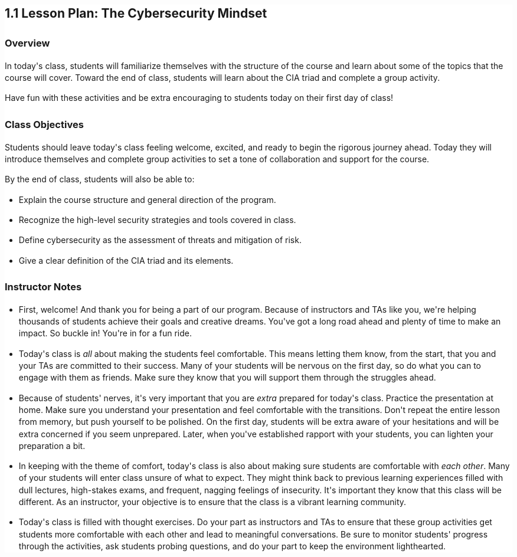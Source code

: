 ## 1.1 Lesson Plan: The Cybersecurity Mindset

### Overview

In today's class, students will familiarize themselves with the structure of the course and learn about some of the topics that the course will cover. Toward the end of class, students will learn about the CIA triad and complete a group activity. 

Have fun with these activities and be extra encouraging to students today on their first day of class!

### Class Objectives

Students should leave today's class feeling welcome, excited, and ready to begin the rigorous journey ahead. Today they will introduce themselves and complete group activities to set a tone of collaboration and support for the course. 

By the end of class, students will also be able to: 

- Explain the course structure and general direction of the program.

- Recognize the high-level security strategies and tools covered in class.

- Define cybersecurity as the assessment of threats and mitigation of risk.

- Give a clear definition of the CIA triad and its elements.

### Instructor Notes

- First, welcome! And thank you for being a part of our program. Because of instructors and TAs like you, we're helping thousands of students achieve their goals and creative dreams. You've got a long road ahead and plenty of time to make an impact. So buckle in! You're in for a fun ride.

- Today's class is *all* about making the students feel comfortable. This means letting them know, from the start, that you and your TAs are committed to their success. Many of your students will be nervous on the first day, so do what you can to engage with them as friends. Make sure they know that you will support them through the struggles ahead.

- Because of students' nerves, it's very important that you are *extra* prepared for today's class. Practice the presentation at home. Make sure you understand your presentation and feel comfortable with the transitions. Don't repeat the entire lesson from memory, but push yourself to be polished. On the first day, students will be extra aware of your hesitations and will be extra concerned if you seem unprepared. Later, when you've established rapport with your students, you can lighten your preparation a bit. 

- In keeping with the theme of comfort, today's class is also about making sure students are comfortable with *each other*. Many of your students will enter class unsure of what to expect. They might think back to previous learning experiences filled with dull lectures, high-stakes exams, and frequent, nagging feelings of insecurity. It's important they know that this class will be different. As an instructor, your objective is to ensure that the class is a vibrant learning community. 

- Today's class is filled with thought exercises. Do your part as instructors and TAs to ensure that these group activities get students more comfortable with each other and lead to meaningful conversations. Be sure to monitor students' progress through the activities, ask students probing questions, and do your part to keep the environment lighthearted.
